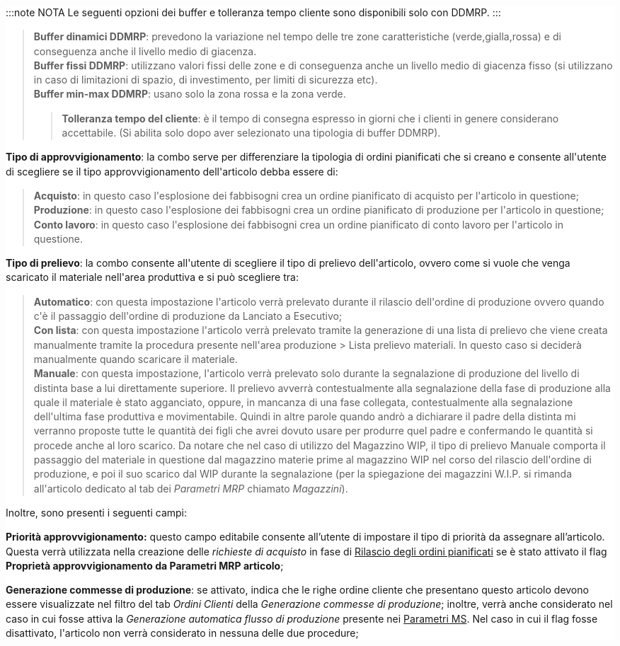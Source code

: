 :::note NOTA
Le seguenti opzioni dei buffer e tolleranza tempo cliente sono disponibili solo con DDMRP.
:::
> **Buffer dinamici DDMRP**: prevedono la variazione nel tempo delle tre zone caratteristiche (verde,gialla,rossa) e di conseguenza anche il livello medio di giacenza.          
> **Buffer fissi DDMRP**: utilizzano valori fissi delle zone e di conseguenza anche un livello medio di giacenza fisso (si utilizzano in caso di limitazioni di spazio, di investimento, per limiti di sicurezza etc).                
> **Buffer min-max DDMRP**: usano solo la zona rossa e la zona verde.           
>> **Tolleranza tempo del cliente**: è il tempo di consegna espresso in giorni che i clienti in genere considerano accettabile. (Si abilita solo dopo aver selezionato una tipologia di buffer DDMRP).      

**Tipo di approvvigionamento**: la combo serve per differenziare la tipologia di ordini pianificati che si creano e consente all'utente di scegliere se il tipo approvvigionamento dell'articolo debba essere di:  
> **Acquisto**: in questo caso l'esplosione dei fabbisogni crea un ordine pianificato di acquisto per l'articolo in questione;  
> **Produzione**: in questo caso l'esplosione dei fabbisogni crea un ordine pianificato di produzione per l'articolo in questione;  
> **Conto lavoro**: in questo caso l'esplosione dei fabbisogni crea un ordine pianificato di conto lavoro per l'articolo in questione.  

**Tipo di prelievo**: la combo consente all'utente di scegliere il tipo di prelievo dell'articolo, ovvero come si vuole che venga scaricato il materiale nell'area produttiva e si può scegliere tra:  
> **Automatico**: con questa impostazione l'articolo verrà prelevato durante il rilascio dell'ordine di produzione ovvero quando c'è il passaggio dell'ordine di produzione da Lanciato a Esecutivo;  
> **Con lista**: con questa impostazione l'articolo verrà prelevato tramite la generazione di una lista di prelievo che viene creata manualmente tramite la procedura presente nell'area produzione > Lista prelievo materiali. In questo caso si deciderà manualmente quando scaricare il materiale.  
> **Manuale**: con questa impostazione, l'articolo verrà prelevato solo durante la segnalazione di produzione del livello di distinta base a lui direttamente superiore. Il prelievo avverrà contestualmente alla segnalazione della fase di produzione alla quale il materiale è stato agganciato, oppure, in mancanza di una fase collegata, contestualmente alla segnalazione dell'ultima fase produttiva e movimentabile. Quindi in altre parole quando andrò a dichiarare il padre della distinta mi verranno proposte tutte le quantità dei figli che avrei dovuto usare per produrre quel padre e confermando le quantità si procede anche al loro scarico. Da notare che nel caso di utilizzo del Magazzino WIP, il tipo di prelievo Manuale comporta il passaggio del materiale in questione dal magazzino materie prime al magazzino WIP nel corso del rilascio dell'ordine di produzione, e poi il suo scarico dal WIP durante la segnalazione (per la spiegazione dei magazzini W.I.P. si rimanda all'articolo dedicato al tab dei *Parametri MRP* chiamato *Magazzini*).

Inoltre, sono presenti i seguenti campi:

**Priorità approvvigionamento:** questo campo editabile consente all’utente di impostare il tipo di priorità da assegnare all’articolo. Questa verrà utilizzata nella creazione delle *richieste di acquisto* in fase di [Rilascio degli ordini pianificati](/docs/planning/ms-master-scheduling/planned-orders/procedures/release-planned-orders/) se è stato attivato il flag **Proprietà approvvigionamento da Parametri MRP articolo**;     

**Generazione commesse di produzione**: se attivato, indica che le righe ordine cliente che presentano questo articolo devono essere visualizzate nel filtro del tab *Ordini Clienti* della *Generazione commesse di produzione*; inoltre, verrà anche considerato nel caso in cui fosse attiva la *Generazione automatica flusso di produzione* presente nei [Parametri MS](/docs/configurations/parameters/production/mps-parameters/). Nel caso in cui il flag fosse disattivato, l'articolo non verrà considerato in nessuna delle due procedure;
